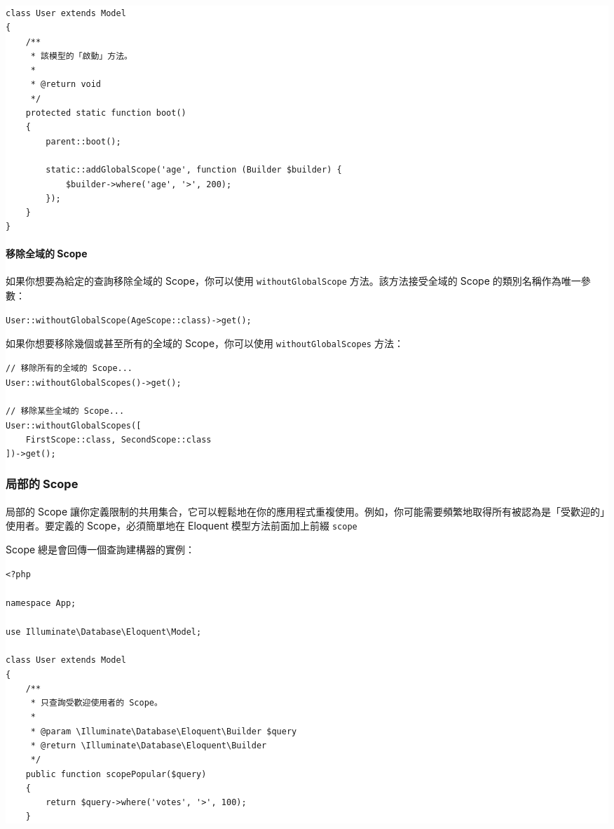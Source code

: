     class User extends Model
    {
        /**
         * 該模型的「啟動」方法。
         *
         * @return void
         */
        protected static function boot()
        {
            parent::boot();

            static::addGlobalScope('age', function (Builder $builder) {
                $builder->where('age', '>', 200);
            });
        }
    }

#### 移除全域的 Scope

如果你想要為給定的查詢移除全域的 Scope，你可以使用 `withoutGlobalScope` 方法。該方法接受全域的 Scope 的類別名稱作為唯一參數：

    User::withoutGlobalScope(AgeScope::class)->get();

如果你想要移除幾個或甚至所有的全域的 Scope，你可以使用 `withoutGlobalScopes` 方法：

    // 移除所有的全域的 Scope...
    User::withoutGlobalScopes()->get();

    // 移除某些全域的 Scope...
    User::withoutGlobalScopes([
        FirstScope::class, SecondScope::class
    ])->get();

<a name="local-scopes"></a>
### 局部的 Scope

局部的 Scope 讓你定義限制的共用集合，它可以輕鬆地在你的應用程式重複使用。例如，你可能需要頻繁地取得所有被認為是「受歡迎的」使用者。要定義的 Scope，必須簡單地在 Eloquent 模型方法前面加上前綴 `scope`

Scope 總是會回傳一個查詢建構器的實例：

    <?php

    namespace App;

    use Illuminate\Database\Eloquent\Model;

    class User extends Model
    {
        /**
         * 只查詢受歡迎使用者的 Scope。
         *
         * @param \Illuminate\Database\Eloquent\Builder $query
         * @return \Illuminate\Database\Eloquent\Builder
         */
        public function scopePopular($query)
        {
            return $query->where('votes', '>', 100);
        }
